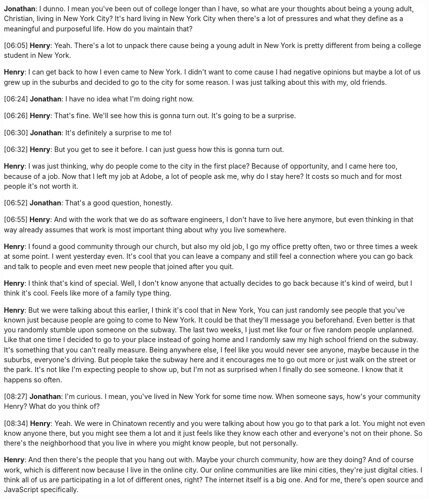 **Jonathan**: I dunno. I mean you've been out of college longer than I have, so what are your thoughts about being a young adult, Christian, living in New York City? It's hard living in New York City when there's a lot of pressures and what they define as a meaningful and purposeful life. How do you maintain that?

[06:05] **Henry**: Yeah. There's a lot to unpack there cause being a young adult in New York is pretty different from being a college student in New York.

**Henry**: I can get back to how I even came to New York. I didn't want to come cause I had negative opinions but maybe a lot of us grew up in the suburbs and decided to go to the city for some reason. I was just talking about this with my, old friends.

[06:24] **Jonathan**: I have no idea what I'm doing right now.

[06:26] **Henry**: That's fine. We'll see how this is gonna turn out. It's going to be a surprise.

[06:30] **Jonathan**: It's definitely a surprise to me to!

[06:32] **Henry**: But you get to see it before. I can just guess how this is gonna turn out.

**Henry**: I was just thinking, why do people come to the city in the first place? Because of opportunity, and I came here too, because of a job. Now that I left my job at Adobe, a lot of people ask me, why do I stay here? It costs so much and for most people it's not worth it.

[06:52] **Jonathan**: That's a good question, honestly.

[06:55] **Henry**: And with the work that we do as software engineers, I don't have to live here anymore, but even thinking in that way already assumes that work is most important thing about why you live somewhere.

**Henry**: I found a good community through our church, but also my old job, I go my office pretty often, two or three times a week at some point. I went yesterday even. It's cool that you can leave a company and still feel a connection where you can go back and talk to people and even meet new people that joined after you quit.

**Henry**: I think that's kind of special. Well, I don't know anyone that actually decides to go back because it's kind of weird, but I think it's cool. Feels like more of a family type thing.

**Henry**: But we were talking about this earlier, I think it's cool that in New York, You can just randomly see people that you've known just because people are going to come to New York. It could be that they'll message you beforehand. Even better is that you randomly stumble upon someone on the subway. The last two weeks, I just met like four or five random people unplanned. Like that one time I decided to go to your place instead of going home and I randomly saw my high school friend on the subway. It's something that you can't really measure. Being anywhere else, I feel like you would never see anyone, maybe because in the suburbs, everyone's driving. But people take the subway here and it encourages me to go out more or just walk on the street or the park. It's not like I'm expecting people to show up, but I'm not as surprised when I finally do see someone. I know that it happens so often.

[08:27] **Jonathan**: I'm curious. I mean, you've lived in New York for some time now. When someone says, how's your community Henry? What do you think of?

[08:34] **Henry**: Yeah. We were in Chinatown recently and you were talking about how you go to that park a lot. You might not even know anyone there, but you might see them a lot and it just feels like they know each other and everyone's not on their phone. So there's the neighborhood that you live in where you might know people, but not personally.

**Henry**: And then there's the people that you hang out with. Maybe your church community, how are they doing? And of course work, which is different now because I live in the online city. Our online communities are like mini cities, they're just digital cities. I think all of us are participating in a lot of different ones, right? The internet itself is a big one. And for me, there's open source and JavaScript specifically.
